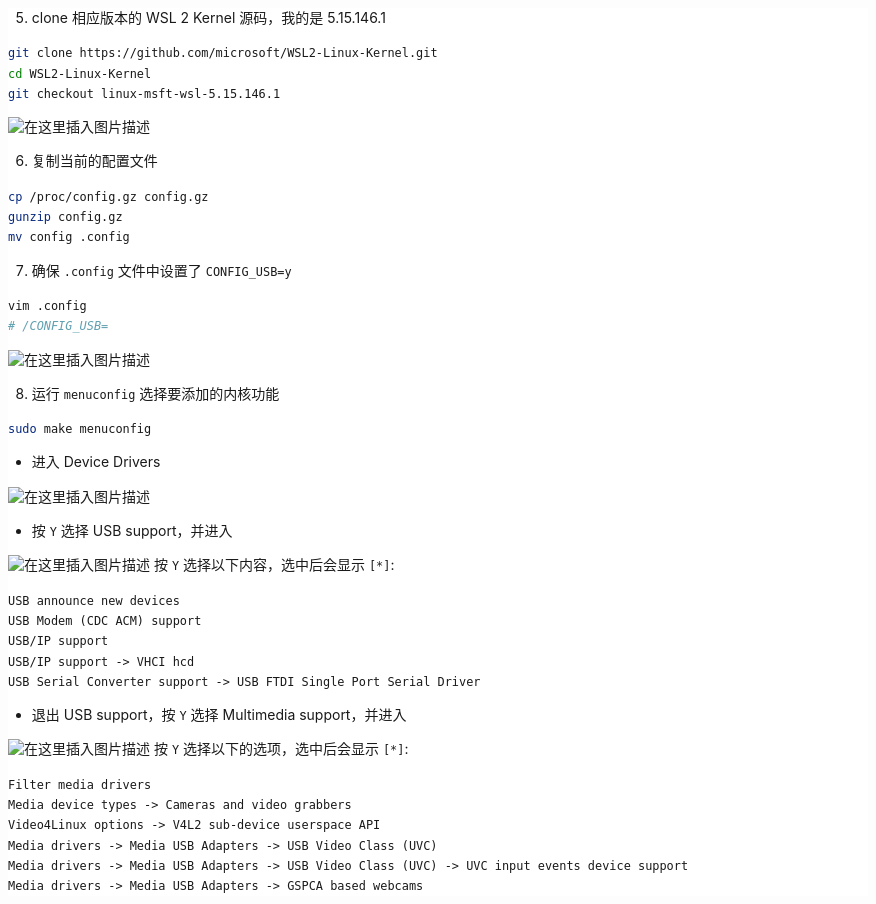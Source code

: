 5. clone 相应版本的 WSL 2 Kernel 源码，我的是 5.15.146.1

```bash
git clone https://github.com/microsoft/WSL2-Linux-Kernel.git
cd WSL2-Linux-Kernel
git checkout linux-msft-wsl-5.15.146.1
```

![在这里插入图片描述](https://i-blog.csdnimg.cn/blog_migrate/2b01c11ad2ffe321d894c47630a8efbb.png#pic_center)

6. 复制当前的配置文件

```bash
cp /proc/config.gz config.gz
gunzip config.gz
mv config .config
```

7. 确保 `.config` 文件中设置了 `CONFIG_USB=y`

```bash
vim .config
# /CONFIG_USB=
```

![在这里插入图片描述](https://i-blog.csdnimg.cn/blog_migrate/080e8b936e08a3d400218a79578c4871.png#pic_center)

8. 运行 `menuconfig` 选择要添加的内核功能

```bash
sudo make menuconfig
```

- 进入 Device Drivers

![在这里插入图片描述](https://i-blog.csdnimg.cn/blog_migrate/0042c1fd9e6b2e65a876966eb1ba49eb.png#pic_center)


- 按 `Y` 选择 USB support，并进入

![在这里插入图片描述](https://i-blog.csdnimg.cn/blog_migrate/bff594b76a3c8e00c12df3e1ac7d71c2.png#pic_center)
按 `Y` 选择以下内容，选中后会显示 `[*]`:

```txt
USB announce new devices
USB Modem (CDC ACM) support
USB/IP support
USB/IP support -> VHCI hcd
USB Serial Converter support -> USB FTDI Single Port Serial Driver
```

- 退出 USB support，按 `Y` 选择 Multimedia support，并进入

![在这里插入图片描述](https://i-blog.csdnimg.cn/blog_migrate/a09cfb90f48c875fca809d126643db0b.png#pic_center)
按 `Y` 选择以下的选项，选中后会显示 `[*]`:

```txt
Filter media drivers
Media device types -> Cameras and video grabbers
Video4Linux options -> V4L2 sub-device userspace API
Media drivers -> Media USB Adapters -> USB Video Class (UVC)
Media drivers -> Media USB Adapters -> USB Video Class (UVC) -> UVC input events device support
Media drivers -> Media USB Adapters -> GSPCA based webcams
```
